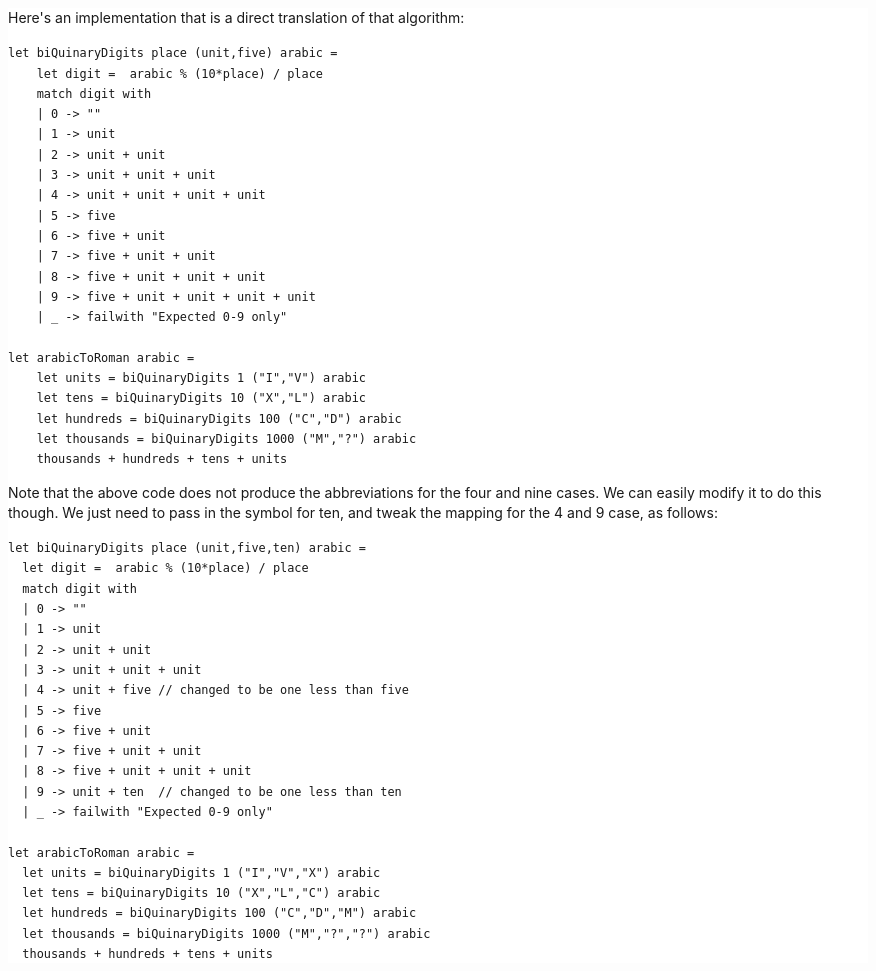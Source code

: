Here's an implementation that is a direct translation of that algorithm:

```
let biQuinaryDigits place (unit,five) arabic =
    let digit =  arabic % (10*place) / place
    match digit with
    | 0 -> ""
    | 1 -> unit
    | 2 -> unit + unit
    | 3 -> unit + unit + unit
    | 4 -> unit + unit + unit + unit
    | 5 -> five
    | 6 -> five + unit
    | 7 -> five + unit + unit
    | 8 -> five + unit + unit + unit
    | 9 -> five + unit + unit + unit + unit
    | _ -> failwith "Expected 0-9 only"

let arabicToRoman arabic = 
    let units = biQuinaryDigits 1 ("I","V") arabic
    let tens = biQuinaryDigits 10 ("X","L") arabic
    let hundreds = biQuinaryDigits 100 ("C","D") arabic
    let thousands = biQuinaryDigits 1000 ("M","?") arabic
    thousands + hundreds + tens + units

```

Note that the above code does not produce the abbreviations for the four and nine cases.
We can easily modify it to do this though. We just need to pass in the symbol for ten, and tweak the mapping for the 4 and 9 case, as follows:

```
let biQuinaryDigits place (unit,five,ten) arabic =
  let digit =  arabic % (10*place) / place
  match digit with
  | 0 -> ""
  | 1 -> unit
  | 2 -> unit + unit
  | 3 -> unit + unit + unit
  | 4 -> unit + five // changed to be one less than five 
  | 5 -> five
  | 6 -> five + unit
  | 7 -> five + unit + unit
  | 8 -> five + unit + unit + unit
  | 9 -> unit + ten  // changed to be one less than ten
  | _ -> failwith "Expected 0-9 only"

let arabicToRoman arabic = 
  let units = biQuinaryDigits 1 ("I","V","X") arabic
  let tens = biQuinaryDigits 10 ("X","L","C") arabic
  let hundreds = biQuinaryDigits 100 ("C","D","M") arabic
  let thousands = biQuinaryDigits 1000 ("M","?","?") arabic
  thousands + hundreds + tens + units
```
